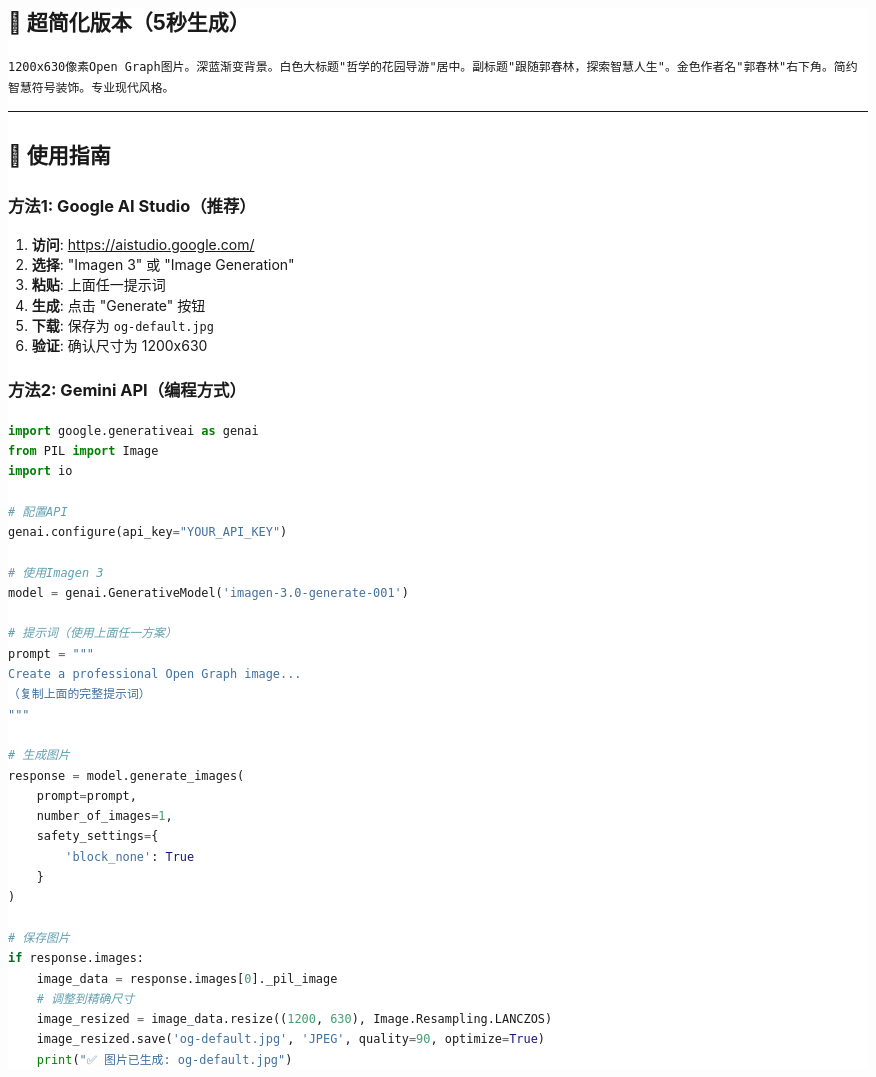 
## 📱 超简化版本（5秒生成）

```
1200x630像素Open Graph图片。深蓝渐变背景。白色大标题"哲学的花园导游"居中。副标题"跟随郭春林，探索智慧人生"。金色作者名"郭春林"右下角。简约智慧符号装饰。专业现代风格。
```

---

## 🎯 使用指南

### 方法1: Google AI Studio（推荐）

1. **访问**: https://aistudio.google.com/
2. **选择**: "Imagen 3" 或 "Image Generation"
3. **粘贴**: 上面任一提示词
4. **生成**: 点击 "Generate" 按钮
5. **下载**: 保存为 `og-default.jpg`
6. **验证**: 确认尺寸为 1200x630

### 方法2: Gemini API（编程方式）

```python
import google.generativeai as genai
from PIL import Image
import io

# 配置API
genai.configure(api_key="YOUR_API_KEY")

# 使用Imagen 3
model = genai.GenerativeModel('imagen-3.0-generate-001')

# 提示词（使用上面任一方案）
prompt = """
Create a professional Open Graph image...
（复制上面的完整提示词）
"""

# 生成图片
response = model.generate_images(
    prompt=prompt,
    number_of_images=1,
    safety_settings={
        'block_none': True
    }
)

# 保存图片
if response.images:
    image_data = response.images[0]._pil_image
    # 调整到精确尺寸
    image_resized = image_data.resize((1200, 630), Image.Resampling.LANCZOS)
    image_resized.save('og-default.jpg', 'JPEG', quality=90, optimize=True)
    print("✅ 图片已生成: og-default.jpg")
```
